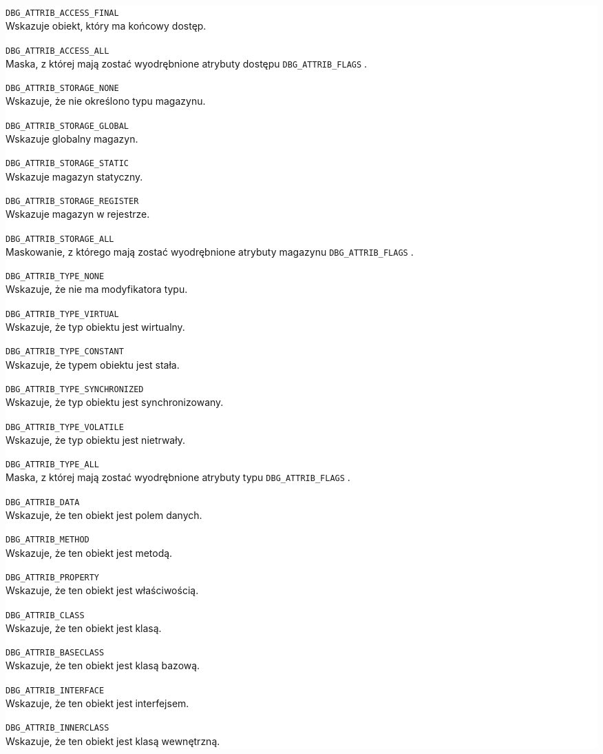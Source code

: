  `DBG_ATTRIB_ACCESS_FINAL`\
 Wskazuje obiekt, który ma końcowy dostęp.

 `DBG_ATTRIB_ACCESS_ALL`\
 Maska, z której mają zostać wyodrębnione atrybuty dostępu `DBG_ATTRIB_FLAGS` .

 `DBG_ATTRIB_STORAGE_NONE`\
 Wskazuje, że nie określono typu magazynu.

 `DBG_ATTRIB_STORAGE_GLOBAL`\
 Wskazuje globalny magazyn.

 `DBG_ATTRIB_STORAGE_STATIC`\
 Wskazuje magazyn statyczny.

 `DBG_ATTRIB_STORAGE_REGISTER`\
 Wskazuje magazyn w rejestrze.

 `DBG_ATTRIB_STORAGE_ALL`\
 Maskowanie, z którego mają zostać wyodrębnione atrybuty magazynu `DBG_ATTRIB_FLAGS` .

 `DBG_ATTRIB_TYPE_NONE`\
 Wskazuje, że nie ma modyfikatora typu.

 `DBG_ATTRIB_TYPE_VIRTUAL`\
 Wskazuje, że typ obiektu jest wirtualny.

 `DBG_ATTRIB_TYPE_CONSTANT`\
 Wskazuje, że typem obiektu jest stała.

 `DBG_ATTRIB_TYPE_SYNCHRONIZED`\
 Wskazuje, że typ obiektu jest synchronizowany.

 `DBG_ATTRIB_TYPE_VOLATILE`\
 Wskazuje, że typ obiektu jest nietrwały.

 `DBG_ATTRIB_TYPE_ALL`\
 Maska, z której mają zostać wyodrębnione atrybuty typu `DBG_ATTRIB_FLAGS` .

 `DBG_ATTRIB_DATA`\
 Wskazuje, że ten obiekt jest polem danych.

 `DBG_ATTRIB_METHOD`\
 Wskazuje, że ten obiekt jest metodą.

 `DBG_ATTRIB_PROPERTY`\
 Wskazuje, że ten obiekt jest właściwością.

 `DBG_ATTRIB_CLASS`\
 Wskazuje, że ten obiekt jest klasą.

 `DBG_ATTRIB_BASECLASS`\
 Wskazuje, że ten obiekt jest klasą bazową.

 `DBG_ATTRIB_INTERFACE`\
 Wskazuje, że ten obiekt jest interfejsem.

 `DBG_ATTRIB_INNERCLASS`\
 Wskazuje, że ten obiekt jest klasą wewnętrzną.
